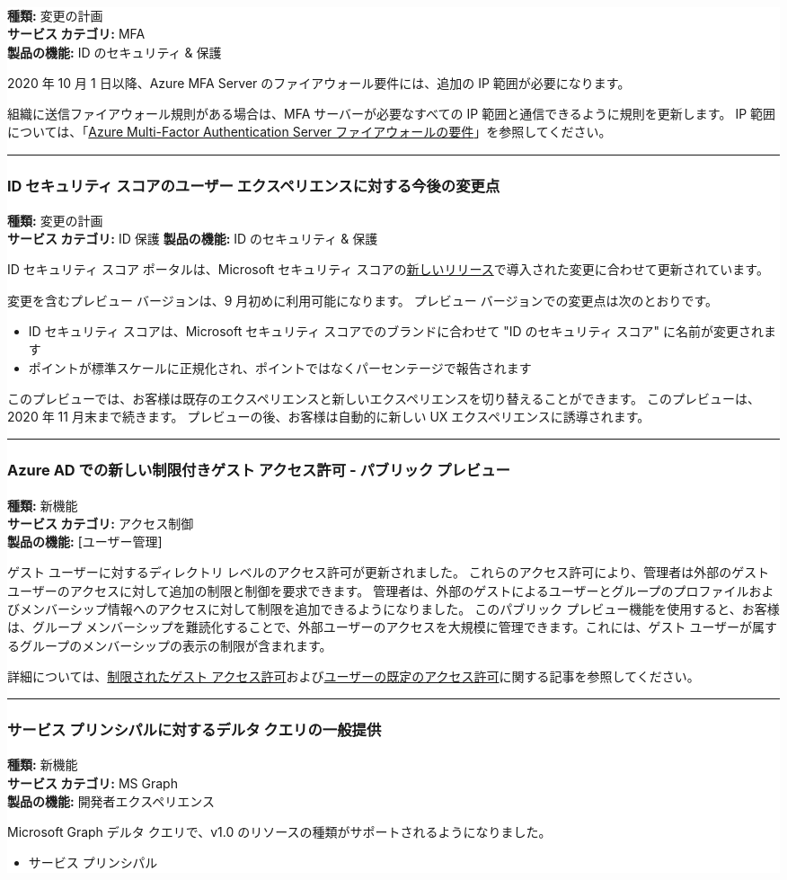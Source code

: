 **種類:** 変更の計画  
**サービス カテゴリ:** MFA  
**製品の機能:** ID のセキュリティ & 保護
 
2020 年 10 月 1 日以降、Azure MFA Server のファイアウォール要件には、追加の IP 範囲が必要になります。

組織に送信ファイアウォール規則がある場合は、MFA サーバーが必要なすべての IP 範囲と通信できるように規則を更新します。 IP 範囲については、「[Azure Multi-Factor Authentication Server ファイアウォールの要件](../authentication/howto-mfaserver-deploy.md#azure-multi-factor-authentication-server-firewall-requirements)」を参照してください。

---

### <a name="upcoming-changes-to-user-experience-in-identity-secure-score"></a>ID セキュリティ スコアのユーザー エクスペリエンスに対する今後の変更点

**種類:** 変更の計画  
**サービス カテゴリ:** ID 保護 **製品の機能:** ID のセキュリティ & 保護

ID セキュリティ スコア ポータルは、Microsoft セキュリティ スコアの[新しいリリース](/microsoft-365/security/mtp/microsoft-secure-score-whats-new?view=o365-worldwide)で導入された変更に合わせて更新されています。 

変更を含むプレビュー バージョンは、9 月初めに利用可能になります。 プレビュー バージョンでの変更点は次のとおりです。
- ID セキュリティ スコアは、Microsoft セキュリティ スコアでのブランドに合わせて "ID のセキュリティ スコア" に名前が変更されます
- ポイントが標準スケールに正規化され、ポイントではなくパーセンテージで報告されます

このプレビューでは、お客様は既存のエクスペリエンスと新しいエクスペリエンスを切り替えることができます。 このプレビューは、2020 年 11 月末まで続きます。 プレビューの後、お客様は自動的に新しい UX エクスペリエンスに誘導されます。

---

### <a name="new-restricted-guest-access-permissions-in-azure-ad---public-preview"></a>Azure AD での新しい制限付きゲスト アクセス許可 - パブリック プレビュー

**種類:** 新機能  
**サービス カテゴリ:** アクセス制御   
**製品の機能:** [ユーザー管理]

ゲスト ユーザーに対するディレクトリ レベルのアクセス許可が更新されました。 これらのアクセス許可により、管理者は外部のゲスト ユーザーのアクセスに対して追加の制限と制御を要求できます。 管理者は、外部のゲストによるユーザーとグループのプロファイルおよびメンバーシップ情報へのアクセスに対して制限を追加できるようになりました。 このパブリック プレビュー機能を使用すると、お客様は、グループ メンバーシップを難読化することで、外部ユーザーのアクセスを大規模に管理できます。これには、ゲスト ユーザーが属するグループのメンバーシップの表示の制限が含まれます。

詳細については、[制限されたゲスト アクセス許可](../users-groups-roles/users-restrict-guest-permissions.md)および[ユーザーの既定のアクセス許可](./users-default-permissions.md)に関する記事を参照してください。
 
---

### <a name="general-availability-of-delta-queries-for-service-principals"></a>サービス プリンシパルに対するデルタ クエリの一般提供

**種類:** 新機能  
**サービス カテゴリ:** MS Graph  
**製品の機能:** 開発者エクスペリエンス
 
Microsoft Graph デルタ クエリで、v1.0 のリソースの種類がサポートされるようになりました。
- サービス プリンシパル
